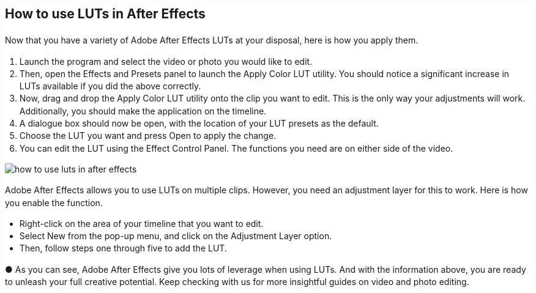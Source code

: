 ## How to use LUTs in After Effects

Now that you have a variety of Adobe After Effects LUTs at your disposal, here is how you apply them.

1. Launch the program and select the video or photo you would like to edit.
2. Then, open the Effects and Presets panel to launch the Apply Color LUT utility. You should notice a significant increase in LUTs available if you did the above correctly.
3. Now, drag and drop the Apply Color LUT utility onto the clip you want to edit. This is the only way your adjustments will work. Additionally, you should make the application on the timeline.
4. A dialogue box should now be open, with the location of your LUT presets as the default.
5. Choose the LUT you want and press Open to apply the change.
6. You can edit the LUT using the Effect Control Panel. The functions you need are on either side of the video.

![how to use luts in after effects](https://images.wondershare.com/filmora/article-images/2022/03/after-effects-luts-4.jpg)

Adobe After Effects allows you to use LUTs on multiple clips. However, you need an adjustment layer for this to work. Here is how you enable the function.

* Right-click on the area of your timeline that you want to edit.
* Select New from the pop-up menu, and click on the Adjustment Layer option.
* Then, follow steps one through five to add the LUT.

**●** As you can see, Adobe After Effects give you lots of leverage when using LUTs. And with the information above, you are ready to unleash your full creative potential. Keep checking with us for more insightful guides on video and photo editing.

<ins class="adsbygoogle"
     style="display:block"
     data-ad-format="autorelaxed"
     data-ad-client="ca-pub-7571918770474297"
     data-ad-slot="1223367746"></ins>

<ins class="adsbygoogle"
     style="display:block"
     data-ad-format="autorelaxed"
     data-ad-client="ca-pub-7571918770474297"
     data-ad-slot="1223367746"></ins>



<ins class="adsbygoogle"
     style="display:block"
     data-ad-client="ca-pub-7571918770474297"
     data-ad-slot="8358498916"
     data-ad-format="auto"
     data-full-width-responsive="true"></ins>





